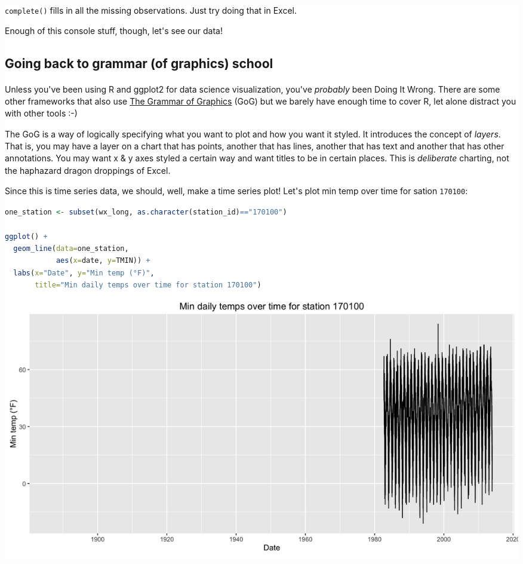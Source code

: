 `complete()` fills in all the missing observations. Just try doing that in Excel. 

Enough of this console stuff, though, let's see our data!

## Going back to grammar (of graphics) school

Unless you've been using R and ggplot2 for data science visualization, you've _probably_ been Doing It Wrong. There are some other frameworks that also use [The Grammar of Graphics](http://www.springer.com/us/book/9780387245447) (GoG) but we barely have enough time to cover R, let alone distract you with other tools :-)

The GoG is a way of logically specifying what you want to plot and how you want it styled. It introduces the concept of _layers_. That is, you may have a layer on a chart that has points, another that has lines, another that has text and another that has other annotations. You may want x & y axes styled a certain way and want titles to be in certain places. This is _deliberate_ charting, not the haphazard dragon droppings of Excel. 

Since this is time series data, we should, well, make a time series plot! Let's plot min temp over time for sation `170100`:


```r
one_station <- subset(wx_long, as.character(station_id)=="170100")

ggplot() + 
  geom_line(data=one_station, 
            aes(x=date, y=TMIN)) +
  labs(x="Date", y="Min temp (°F)", 
       title="Min daily temps over time for station 170100")
```

<img src="README_figs/README-unnamed-chunk-56-1.png" title="" alt="" width="960" />
